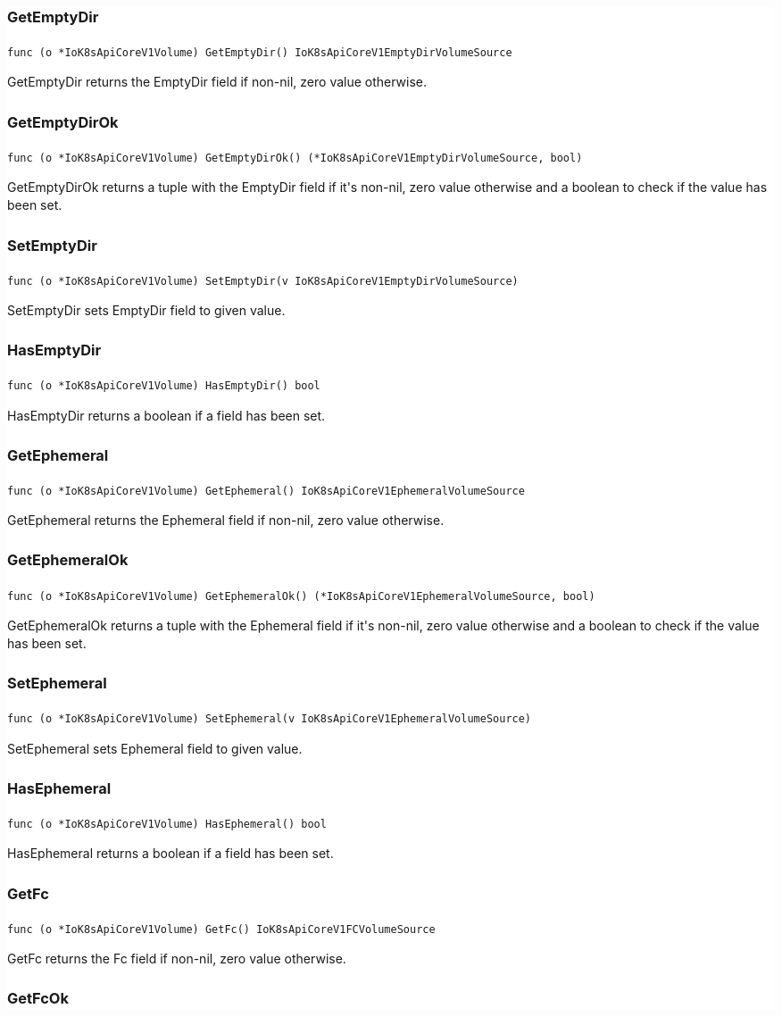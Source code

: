 ### GetEmptyDir

`func (o *IoK8sApiCoreV1Volume) GetEmptyDir() IoK8sApiCoreV1EmptyDirVolumeSource`

GetEmptyDir returns the EmptyDir field if non-nil, zero value otherwise.

### GetEmptyDirOk

`func (o *IoK8sApiCoreV1Volume) GetEmptyDirOk() (*IoK8sApiCoreV1EmptyDirVolumeSource, bool)`

GetEmptyDirOk returns a tuple with the EmptyDir field if it's non-nil, zero value otherwise
and a boolean to check if the value has been set.

### SetEmptyDir

`func (o *IoK8sApiCoreV1Volume) SetEmptyDir(v IoK8sApiCoreV1EmptyDirVolumeSource)`

SetEmptyDir sets EmptyDir field to given value.

### HasEmptyDir

`func (o *IoK8sApiCoreV1Volume) HasEmptyDir() bool`

HasEmptyDir returns a boolean if a field has been set.

### GetEphemeral

`func (o *IoK8sApiCoreV1Volume) GetEphemeral() IoK8sApiCoreV1EphemeralVolumeSource`

GetEphemeral returns the Ephemeral field if non-nil, zero value otherwise.

### GetEphemeralOk

`func (o *IoK8sApiCoreV1Volume) GetEphemeralOk() (*IoK8sApiCoreV1EphemeralVolumeSource, bool)`

GetEphemeralOk returns a tuple with the Ephemeral field if it's non-nil, zero value otherwise
and a boolean to check if the value has been set.

### SetEphemeral

`func (o *IoK8sApiCoreV1Volume) SetEphemeral(v IoK8sApiCoreV1EphemeralVolumeSource)`

SetEphemeral sets Ephemeral field to given value.

### HasEphemeral

`func (o *IoK8sApiCoreV1Volume) HasEphemeral() bool`

HasEphemeral returns a boolean if a field has been set.

### GetFc

`func (o *IoK8sApiCoreV1Volume) GetFc() IoK8sApiCoreV1FCVolumeSource`

GetFc returns the Fc field if non-nil, zero value otherwise.

### GetFcOk
